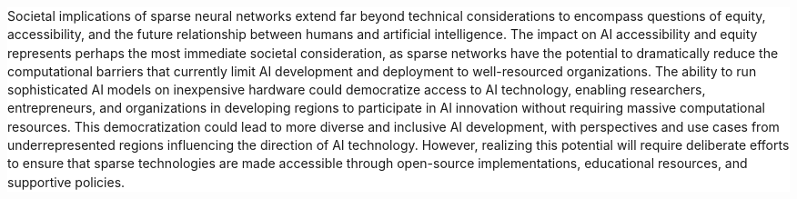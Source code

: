 Societal implications of sparse neural networks extend far beyond technical considerations to encompass questions of equity, accessibility, and the future relationship between humans and artificial intelligence. The impact on AI accessibility and equity represents perhaps the most immediate societal consideration, as sparse networks have the potential to dramatically reduce the computational barriers that currently limit AI development and deployment to well-resourced organizations. The ability to run sophisticated AI models on inexpensive hardware could democratize access to AI technology, enabling researchers, entrepreneurs, and organizations in developing regions to participate in AI innovation without requiring massive computational resources. This democratization could lead to more diverse and inclusive AI development, with perspectives and use cases from underrepresented regions influencing the direction of AI technology. However, realizing this potential will require deliberate efforts to ensure that sparse technologies are made accessible through open-source implementations, educational resources, and supportive policies.

